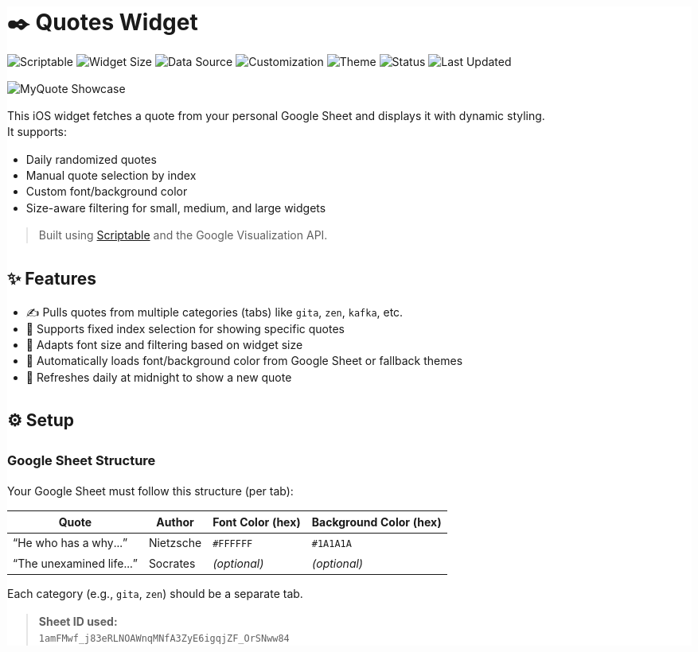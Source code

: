 # ✒️ Quotes Widget
![Scriptable](https://img.shields.io/badge/Scriptable-Compatible-purple)
![Widget Size](https://img.shields.io/badge/Supports-Small%2C%20Medium%2C%20Large-blue)
![Data Source](https://img.shields.io/badge/Data-Google%20Sheet%20(CSV)-green)
![Customization](https://img.shields.io/badge/Styling-Dynamic%20Colors%20%2B%20Size--aware-orange?style=flat)
![Theme](https://img.shields.io/badge/Theme-Dark%20Fallbacks%20%2B%20Customizable-9cf)
![Status](https://img.shields.io/badge/Status-Stable-brightgreen)
![Last Updated](https://img.shields.io/badge/Updated-June%202025-yellow)

![MyQuote Showcase](https://raw.githubusercontent.com/rushhiii/Scriptable-IOSWidgets/main/.src/quotes/quote_showcase.png)



This iOS widget fetches a quote from your personal Google Sheet and displays it with dynamic styling.  
It supports:
- Daily randomized quotes
- Manual quote selection by index
- Custom font/background color
- Size-aware filtering for small, medium, and large widgets

> Built using [Scriptable](https://scriptable.app) and the Google Visualization API.

## ✨ Features

- ✍️ Pulls quotes from multiple categories (tabs) like `gita`, `zen`, `kafka`, etc.
- 🎯 Supports fixed index selection for showing specific quotes
- 📏 Adapts font size and filtering based on widget size
- 🎨 Automatically loads font/background color from Google Sheet or fallback themes
- 🔄 Refreshes daily at midnight to show a new quote

## ⚙️ Setup

### Google Sheet Structure

Your Google Sheet must follow this structure (per tab):

| Quote                        | Author         | Font Color (hex) | Background Color (hex) |
|-----------------------------|----------------|------------------|-------------------------|
| “He who has a why...”       | Nietzsche      | `#FFFFFF`        | `#1A1A1A`               |
| “The unexamined life...”    | Socrates       | *(optional)*     | *(optional)*           |

Each category (e.g., `gita`, `zen`) should be a separate tab.

> **Sheet ID used:**  
`1amFMwf_j83eRLNOAWnqMNfA3ZyE6igqjZF_OrSNww84`
